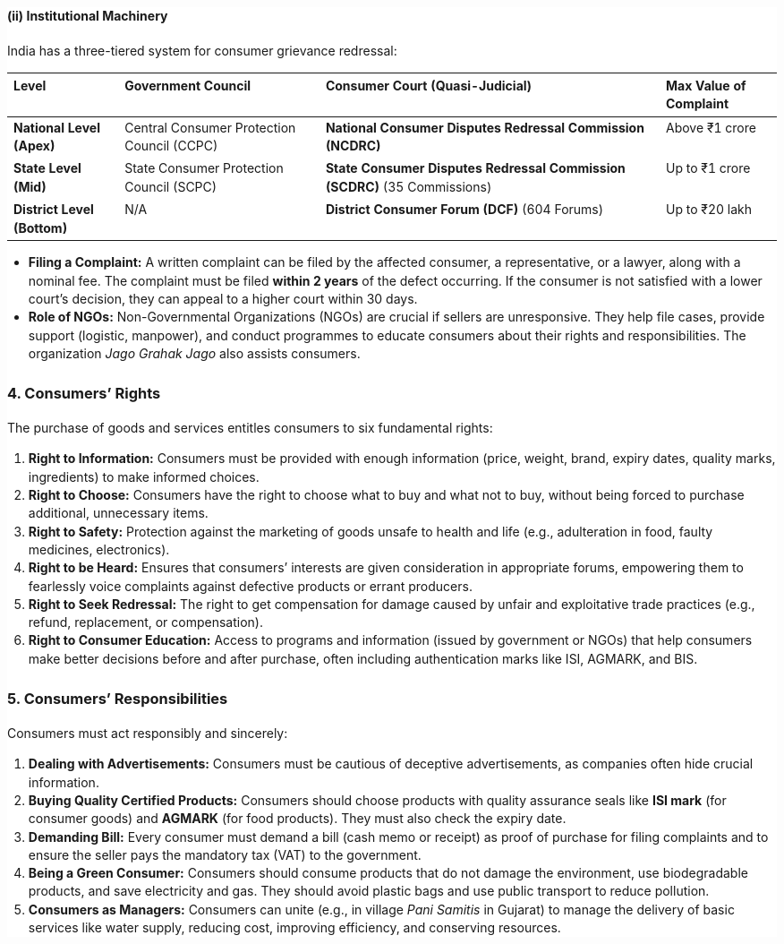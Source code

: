 #### (ii) Institutional Machinery
India has a three-tiered system for consumer grievance redressal:

| Level | Government Council | Consumer Court (Quasi-Judicial) | Max Value of Complaint |
| :--- | :--- | :--- | :--- |
| **National Level (Apex)** | Central Consumer Protection Council (CCPC) | **National Consumer Disputes Redressal Commission (NCDRC)** | Above ₹1 crore |
| **State Level (Mid)** | State Consumer Protection Council (SCPC) | **State Consumer Disputes Redressal Commission (SCDRC)** (35 Commissions) | Up to ₹1 crore |
| **District Level (Bottom)** | N/A | **District Consumer Forum (DCF)** (604 Forums) | Up to ₹20 lakh |

*   **Filing a Complaint:** A written complaint can be filed by the affected consumer, a representative, or a lawyer, along with a nominal fee. The complaint must be filed **within 2 years** of the defect occurring. If the consumer is not satisfied with a lower court’s decision, they can appeal to a higher court within 30 days.
*   **Role of NGOs:** Non-Governmental Organizations (NGOs) are crucial if sellers are unresponsive. They help file cases, provide support (logistic, manpower), and conduct programmes to educate consumers about their rights and responsibilities. The organization *Jago Grahak Jago* also assists consumers.

### 4. Consumers’ Rights

The purchase of goods and services entitles consumers to six fundamental rights:

1.  **Right to Information:** Consumers must be provided with enough information (price, weight, brand, expiry dates, quality marks, ingredients) to make informed choices.
2.  **Right to Choose:** Consumers have the right to choose what to buy and what not to buy, without being forced to purchase additional, unnecessary items.
3.  **Right to Safety:** Protection against the marketing of goods unsafe to health and life (e.g., adulteration in food, faulty medicines, electronics).
4.  **Right to be Heard:** Ensures that consumers’ interests are given consideration in appropriate forums, empowering them to fearlessly voice complaints against defective products or errant producers.
5.  **Right to Seek Redressal:** The right to get compensation for damage caused by unfair and exploitative trade practices (e.g., refund, replacement, or compensation).
6.  **Right to Consumer Education:** Access to programs and information (issued by government or NGOs) that help consumers make better decisions before and after purchase, often including authentication marks like ISI, AGMARK, and BIS.

### 5. Consumers’ Responsibilities

Consumers must act responsibly and sincerely:

1.  **Dealing with Advertisements:** Consumers must be cautious of deceptive advertisements, as companies often hide crucial information.
2.  **Buying Quality Certified Products:** Consumers should choose products with quality assurance seals like **ISI mark** (for consumer goods) and **AGMARK** (for food products). They must also check the expiry date.
3.  **Demanding Bill:** Every consumer must demand a bill (cash memo or receipt) as proof of purchase for filing complaints and to ensure the seller pays the mandatory tax (VAT) to the government.
4.  **Being a Green Consumer:** Consumers should consume products that do not damage the environment, use biodegradable products, and save electricity and gas. They should avoid plastic bags and use public transport to reduce pollution.
5.  **Consumers as Managers:** Consumers can unite (e.g., in village *Pani Samitis* in Gujarat) to manage the delivery of basic services like water supply, reducing cost, improving efficiency, and conserving resources.
